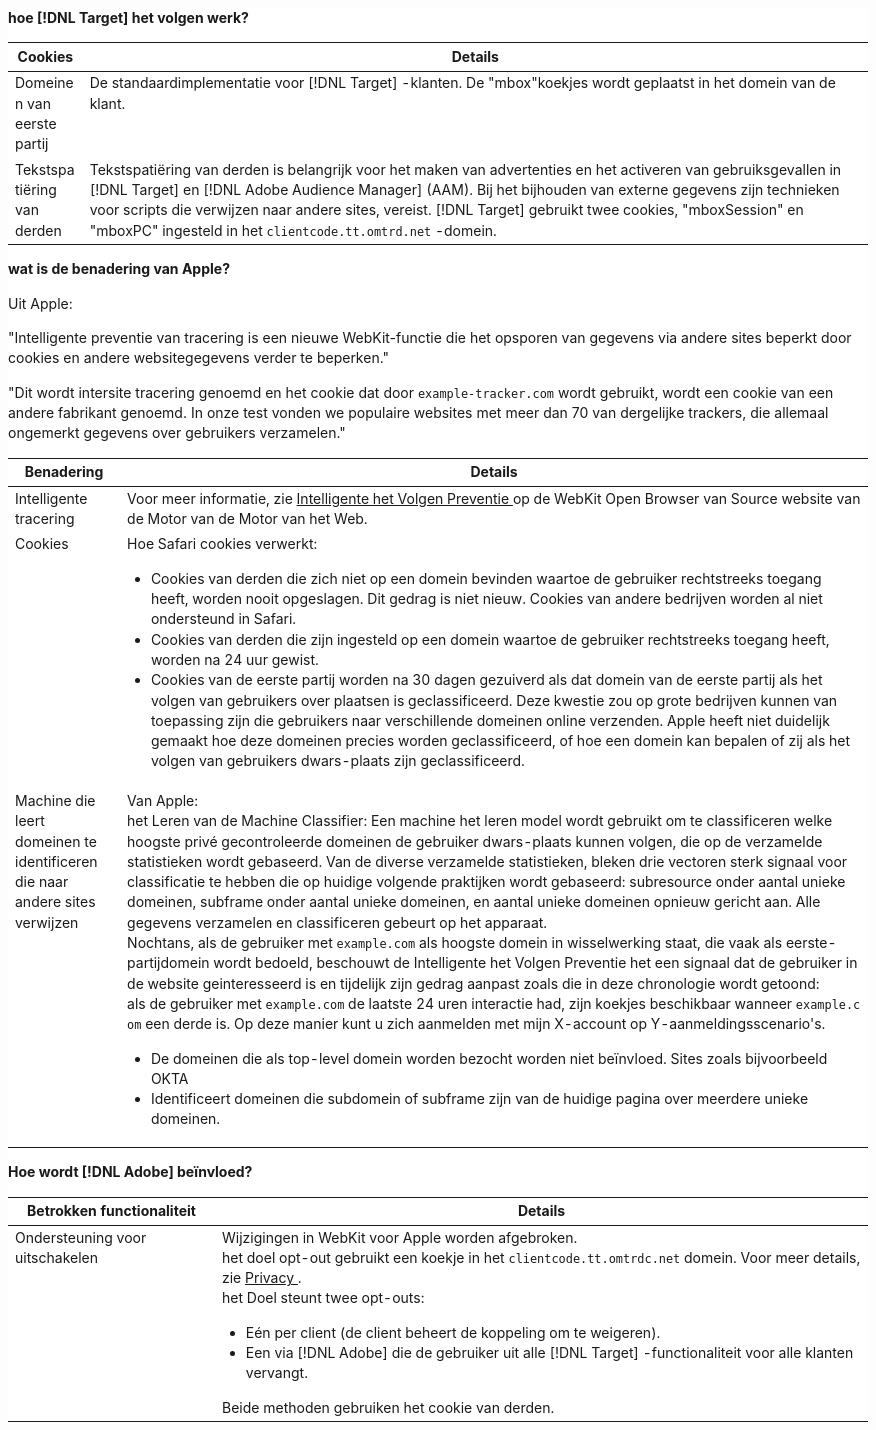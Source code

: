 **hoe [!DNL Target] het volgen werk?**

| Cookies | Details |
|--- |--- |
| Domeinen van eerste partij | De standaardimplementatie voor [!DNL Target] -klanten. De &quot;mbox&quot;koekjes wordt geplaatst in het domein van de klant. |
| Tekstspatiëring van derden | Tekstspatiëring van derden is belangrijk voor het maken van advertenties en het activeren van gebruiksgevallen in [!DNL Target] en [!DNL Adobe Audience Manager] (AAM). Bij het bijhouden van externe gegevens zijn technieken voor scripts die verwijzen naar andere sites, vereist. [!DNL Target] gebruikt twee cookies, &quot;mboxSession&quot; en &quot;mboxPC&quot; ingesteld in het `clientcode.tt.omtrd.net` -domein. |

**wat is de benadering van Apple?**

Uit Apple:

&quot;Intelligente preventie van tracering is een nieuwe WebKit-functie die het opsporen van gegevens via andere sites beperkt door cookies en andere websitegegevens verder te beperken.&quot;

&quot;Dit wordt intersite tracering genoemd en het cookie dat door `example-tracker.com` wordt gebruikt, wordt een cookie van een andere fabrikant genoemd. In onze test vonden we populaire websites met meer dan 70 van dergelijke trackers, die allemaal ongemerkt gegevens over gebruikers verzamelen.&quot;

| Benadering | Details |
|--- |--- |
| Intelligente tracering | Voor meer informatie, zie [ Intelligente het Volgen Preventie ](https://webkit.org/blog/7675/intelligent-tracking-prevention/) op de WebKit Open Browser van Source website van de Motor van de Motor van het Web. |
| Cookies | Hoe Safari cookies verwerkt:<ul><li>Cookies van derden die zich niet op een domein bevinden waartoe de gebruiker rechtstreeks toegang heeft, worden nooit opgeslagen. Dit gedrag is niet nieuw. Cookies van andere bedrijven worden al niet ondersteund in Safari.</li><li>Cookies van derden die zijn ingesteld op een domein waartoe de gebruiker rechtstreeks toegang heeft, worden na 24 uur gewist.</li><li>Cookies van de eerste partij worden na 30 dagen gezuiverd als dat domein van de eerste partij als het volgen van gebruikers over plaatsen is geclassificeerd. Deze kwestie zou op grote bedrijven kunnen van toepassing zijn die gebruikers naar verschillende domeinen online verzenden. Apple heeft niet duidelijk gemaakt hoe deze domeinen precies worden geclassificeerd, of hoe een domein kan bepalen of zij als het volgen van gebruikers dwars-plaats zijn geclassificeerd.</li></ul> |
| Machine die leert domeinen te identificeren die naar andere sites verwijzen | Van Apple:<br /> het Leren van de Machine Classifier: Een machine het leren model wordt gebruikt om te classificeren welke hoogste privé gecontroleerde domeinen de gebruiker dwars-plaats kunnen volgen, die op de verzamelde statistieken wordt gebaseerd. Van de diverse verzamelde statistieken, bleken drie vectoren sterk signaal voor classificatie te hebben die op huidige volgende praktijken wordt gebaseerd: subresource onder aantal unieke domeinen, subframe onder aantal unieke domeinen, en aantal unieke domeinen opnieuw gericht aan. Alle gegevens verzamelen en classificeren gebeurt op het apparaat.<br /> Nochtans, als de gebruiker met `example.com` als hoogste domein in wisselwerking staat, die vaak als eerste-partijdomein wordt bedoeld, beschouwt de Intelligente het Volgen Preventie het een signaal dat de gebruiker in de website geinteresseerd is en tijdelijk zijn gedrag aanpast zoals die in deze chronologie wordt getoond:<br /> als de gebruiker met `example.com` de laatste 24 uren interactie had, zijn koekjes beschikbaar wanneer `example.com` een derde is. Op deze manier kunt u zich aanmelden met mijn X-account op Y-aanmeldingsscenario&#39;s.<ul><li>De domeinen die als top-level domein worden bezocht worden niet beïnvloed. Sites zoals bijvoorbeeld OKTA</li><li>Identificeert domeinen die subdomein of subframe zijn van de huidige pagina over meerdere unieke domeinen.</li></ul> |

**Hoe wordt [!DNL Adobe] beïnvloed?**

| Betrokken functionaliteit | Details |
|--- |--- |
| Ondersteuning voor uitschakelen | Wijzigingen in WebKit voor Apple worden afgebroken.<br /> het doel opt-out gebruikt een koekje in het `clientcode.tt.omtrdc.net` domein. Voor meer details, zie [ Privacy ](privacy.md).<br /> het Doel steunt twee opt-outs:<ul><li>Eén per client (de client beheert de koppeling om te weigeren).</li><li>Een via [!DNL Adobe] die de gebruiker uit alle [!DNL Target] -functionaliteit voor alle klanten vervangt.</li></ul>Beide methoden gebruiken het cookie van derden. |
